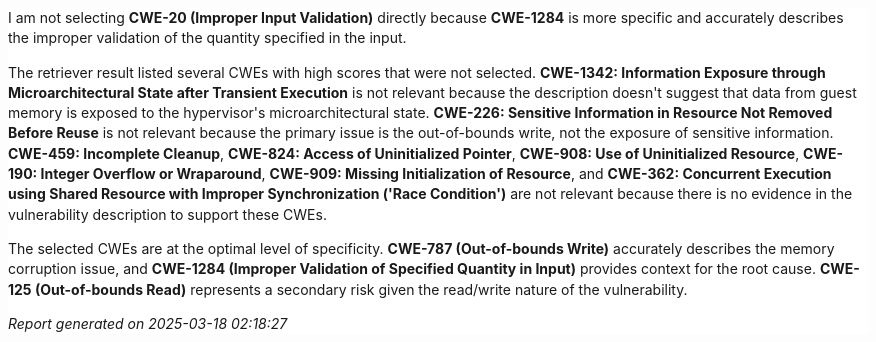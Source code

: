 I am not selecting **CWE-20 (Improper Input Validation)** directly because **CWE-1284** is more specific and accurately describes the improper validation of the quantity specified in the input.

The retriever result listed several CWEs with high scores that were not selected. **CWE-1342: Information Exposure through Microarchitectural State after Transient Execution** is not relevant because the description doesn't suggest that data from guest memory is exposed to the hypervisor's microarchitectural state. **CWE-226: Sensitive Information in Resource Not Removed Before Reuse** is not relevant because the primary issue is the out-of-bounds write, not the exposure of sensitive information. **CWE-459: Incomplete Cleanup**, **CWE-824: Access of Uninitialized Pointer**, **CWE-908: Use of Uninitialized Resource**, **CWE-190: Integer Overflow or Wraparound**, **CWE-909: Missing Initialization of Resource**, and **CWE-362: Concurrent Execution using Shared Resource with Improper Synchronization ('Race Condition')** are not relevant because there is no evidence in the vulnerability description to support these CWEs.

The selected CWEs are at the optimal level of specificity. **CWE-787 (Out-of-bounds Write)** accurately describes the memory corruption issue, and **CWE-1284 (Improper Validation of Specified Quantity in Input)** provides context for the root cause. **CWE-125 (Out-of-bounds Read)** represents a secondary risk given the read/write nature of the vulnerability.



*Report generated on 2025-03-18 02:18:27*
